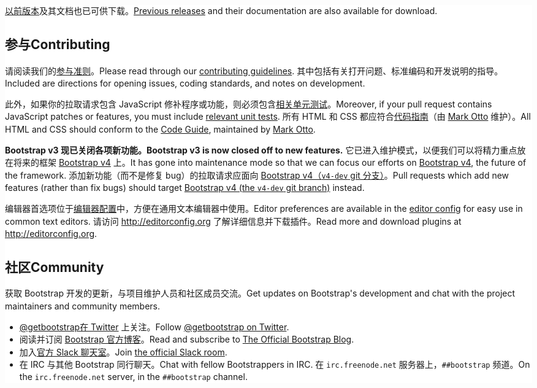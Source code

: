 <span data-ttu-id="50f3a-145">[以前版本](https://github.com/twbs/bootstrap/releases)及其文档也已可供下载。</span><span class="sxs-lookup"><span data-stu-id="50f3a-145">[Previous releases](https://github.com/twbs/bootstrap/releases) and their documentation are also available for download.</span></span>


## <a name="contributing"></a><span data-ttu-id="50f3a-146">参与</span><span class="sxs-lookup"><span data-stu-id="50f3a-146">Contributing</span></span>

<span data-ttu-id="50f3a-147">请阅读我们的[参与准则](https://github.com/twbs/bootstrap/blob/master/CONTRIBUTING.md)。</span><span class="sxs-lookup"><span data-stu-id="50f3a-147">Please read through our [contributing guidelines](https://github.com/twbs/bootstrap/blob/master/CONTRIBUTING.md).</span></span> <span data-ttu-id="50f3a-148">其中包括有关打开问题、标准编码和开发说明的指导。</span><span class="sxs-lookup"><span data-stu-id="50f3a-148">Included are directions for opening issues, coding standards, and notes on development.</span></span>

<span data-ttu-id="50f3a-149">此外，如果你的拉取请求包含 JavaScript 修补程序或功能，则必须包含[相关单元测试](https://github.com/twbs/bootstrap/tree/master/js/tests)。</span><span class="sxs-lookup"><span data-stu-id="50f3a-149">Moreover, if your pull request contains JavaScript patches or features, you must include [relevant unit tests](https://github.com/twbs/bootstrap/tree/master/js/tests).</span></span> <span data-ttu-id="50f3a-150">所有 HTML 和 CSS 都应符合[代码指南](https://github.com/mdo/code-guide)（由 [Mark Otto](https://github.com/mdo) 维护）。</span><span class="sxs-lookup"><span data-stu-id="50f3a-150">All HTML and CSS should conform to the [Code Guide](https://github.com/mdo/code-guide), maintained by [Mark Otto](https://github.com/mdo).</span></span>

<span data-ttu-id="50f3a-151">**Bootstrap v3 现已关闭各项新功能。**</span><span class="sxs-lookup"><span data-stu-id="50f3a-151">**Bootstrap v3 is now closed off to new features.**</span></span> <span data-ttu-id="50f3a-152">它已进入维护模式，以便我们可以将精力重点放在将来的框架 [Bootstrap v4](https://github.com/twbs/bootstrap/tree/v4-dev) 上。</span><span class="sxs-lookup"><span data-stu-id="50f3a-152">It has gone into maintenance mode so that we can focus our efforts on [Bootstrap v4](https://github.com/twbs/bootstrap/tree/v4-dev), the future of the framework.</span></span> <span data-ttu-id="50f3a-153">添加新功能（而不是修复 bug）的拉取请求应面向 [Bootstrap v4（`v4-dev` git 分支）](https://github.com/twbs/bootstrap/tree/v4-dev)。</span><span class="sxs-lookup"><span data-stu-id="50f3a-153">Pull requests which add new features (rather than fix bugs) should target [Bootstrap v4 (the `v4-dev` git branch)](https://github.com/twbs/bootstrap/tree/v4-dev) instead.</span></span>

<span data-ttu-id="50f3a-154">编辑器首选项位于[编辑器配置](https://github.com/twbs/bootstrap/blob/master/.editorconfig)中，方便在通用文本编辑器中使用。</span><span class="sxs-lookup"><span data-stu-id="50f3a-154">Editor preferences are available in the [editor config](https://github.com/twbs/bootstrap/blob/master/.editorconfig) for easy use in common text editors.</span></span> <span data-ttu-id="50f3a-155">请访问 <http://editorconfig.org> 了解详细信息并下载插件。</span><span class="sxs-lookup"><span data-stu-id="50f3a-155">Read more and download plugins at <http://editorconfig.org>.</span></span>


## <a name="community"></a><span data-ttu-id="50f3a-156">社区</span><span class="sxs-lookup"><span data-stu-id="50f3a-156">Community</span></span>

<span data-ttu-id="50f3a-157">获取 Bootstrap 开发的更新，与项目维护人员和社区成员交流。</span><span class="sxs-lookup"><span data-stu-id="50f3a-157">Get updates on Bootstrap's development and chat with the project maintainers and community members.</span></span>

* <span data-ttu-id="50f3a-158">[@getbootstrap在 Twitter](https://twitter.com/getbootstrap) 上关注。</span><span class="sxs-lookup"><span data-stu-id="50f3a-158">Follow [@getbootstrap on Twitter](https://twitter.com/getbootstrap).</span></span>
* <span data-ttu-id="50f3a-159">阅读并订阅 [Bootstrap 官方博客](http://blog.getbootstrap.com)。</span><span class="sxs-lookup"><span data-stu-id="50f3a-159">Read and subscribe to [The Official Bootstrap Blog](http://blog.getbootstrap.com).</span></span>
* <span data-ttu-id="50f3a-160">加入[官方 Slack 聊天室](https://bootstrap-slack.herokuapp.com)。</span><span class="sxs-lookup"><span data-stu-id="50f3a-160">Join [the official Slack room](https://bootstrap-slack.herokuapp.com).</span></span>
* <span data-ttu-id="50f3a-161">在 IRC 与其他 Bootstrap 同行聊天。</span><span class="sxs-lookup"><span data-stu-id="50f3a-161">Chat with fellow Bootstrappers in IRC.</span></span> <span data-ttu-id="50f3a-162">在 `irc.freenode.net` 服务器上，`##bootstrap` 频道。</span><span class="sxs-lookup"><span data-stu-id="50f3a-162">On the `irc.freenode.net` server, in the `##bootstrap` channel.</span></span>